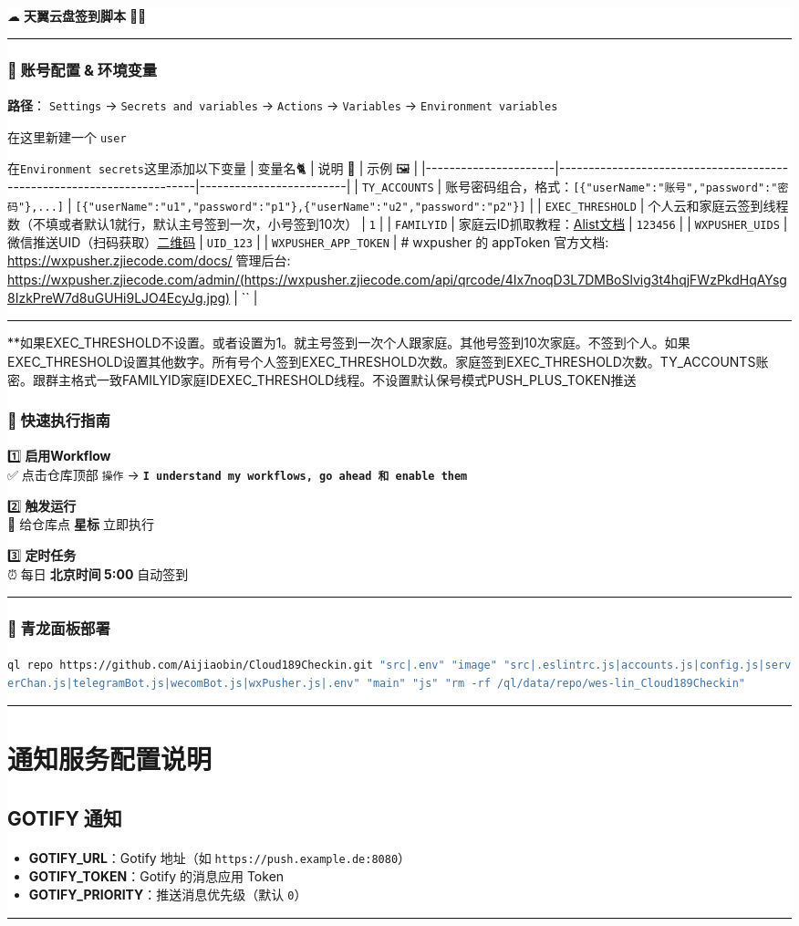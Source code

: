 ☁ **天翼云盘签到脚本** 🤖✨

---

### 🔑 账号配置 & 环境变量  
**路径**：  `Settings` → `Secrets and variables` → `Actions` → `Variables`  → `Environment variables`

在这里新建一个 `user`

在`Environment secrets`这里添加以下变量
| 变量名🐈             | 说明 📌                                                                 | 示例 🖼️                 |
|----------------------|-----------------------------------------------------------------------|-------------------------|
| `TY_ACCOUNTS`        | 账号密码组合，格式：`[{"userName":"账号","password":"密码"},...]`      | `[{"userName":"u1","password":"p1"},{"userName":"u2","password":"p2"}]` |
| `EXEC_THRESHOLD`     | 个人云和家庭云签到线程数（不填或者默认1就行，默认主号签到一次，小号签到10次）                                       | `1`                    |
| `FAMILYID`           | 家庭云ID抓取教程：[Alist文档](https://alist.nn.ci/zh/guide/drivers/189.html#%E5%AE%B6%E5%BA%AD%E8%BD%AC%E7%A7%BB)  | `123456`                |
| `WXPUSHER_UIDS`      | 微信推送UID（扫码获取）[二维码](https://wxpusher.zjiecode.com/api/qrcode/4Ix7noqD3L7DMBoSlvig3t4hqjFWzPkdHqAYsg8IzkPreW7d8uGUHi9LJO4EcyJg.jpg) | `UID_123`               |
| `WXPUSHER_APP_TOKEN`      | # wxpusher 的 appToken 官方文档: https://wxpusher.zjiecode.com/docs/ 管理后台: https://wxpusher.zjiecode.com/admin/(https://wxpusher.zjiecode.com/api/qrcode/4Ix7noqD3L7DMBoSlvig3t4hqjFWzPkdHqAYsg8IzkPreW7d8uGUHi9LJO4EcyJg.jpg) | ``               |

---
**如果EXEC_THRESHOLD不设置。或者设置为1。就主号签到一次个人跟家庭。其他号签到10次家庭。不签到个人。如果EXEC_THRESHOLD设置其他数字。所有号个人签到EXEC_THRESHOLD次数。家庭签到EXEC_THRESHOLD次数。TY_ACCOUNTS账密。跟群主格式一致FAMILYID家庭IDEXEC_THRESHOLD线程。不设置默认保号模式PUSH_PLUS_TOKEN推送
### 🚀 快速执行指南  
1️⃣ **启用Workflow**  
  ✅ 点击仓库顶部 `操作` → **`I understand my workflows, go ahead 和 enable them`**  

2️⃣ **触发运行**  
  🌟 给仓库点 **星标** 立即执行  

3️⃣ **定时任务**  
  ⏰ 每日 **北京时间 5:00** 自动签到  

---

### 🐉 青龙面板部署  
```bash
ql repo https://github.com/Aijiaobin/Cloud189Checkin.git "src|.env" "image" "src|.eslintrc.js|accounts.js|config.js|serverChan.js|telegramBot.js|wecomBot.js|wxPusher.js|.env" "main" "js" "rm -rf /ql/data/repo/wes-lin_Cloud189Checkin"
```

---
# 通知服务配置说明

## GOTIFY 通知
- **GOTIFY_URL**：Gotify 地址（如 `https://push.example.de:8080`）
- **GOTIFY_TOKEN**：Gotify 的消息应用 Token
- **GOTIFY_PRIORITY**：推送消息优先级（默认 `0`）

---